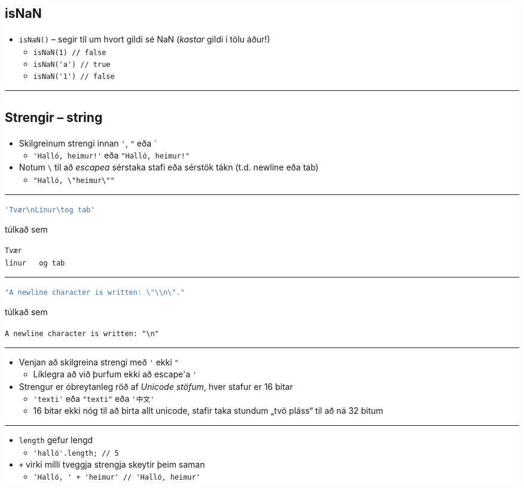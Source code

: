 ## isNaN

* `isNaN()` – segir til um hvort gildi sé NaN (_kastar_ gildi í tölu áður!)
  - `isNaN(1) // false`
  - `isNaN('a') // true`
  - `isNaN('1') // false`

---

## Strengir – string

* Skilgreinum strengi innan `'`, `"` eða `` ` ``
  - `'Halló, heimur!'` eða `"Halló, heimur!"`
* Notum `\` til að _escapea_ sérstaka stafi eða sérstök tákn (t.d. newline eða tab)
  - `"Halló, \"heimur\""`

***



```javascript
'Tvær\nLínur\tog tab'
```

túlkað sem

```txt
Tvær
línur	og tab
```

***



```javascript
"A newline character is written: \"\\n\"."
```

túlkað sem

```txt
A newline character is written: "\n"
```

***

* Venjan að skilgreina strengi með `'` ekki `"`
  - Líklegra að við þurfum ekki að escape'a `'`
* Strengur er óbreytanleg röð af _Unicode stöfum_, hver stafur er 16 bitar
  - `'texti'` eða `"texti"` eða `'中文'`
  - 16 bitar ekki nóg til að birta allt unicode, stafir taka stundum „tvö pláss“ til að ná 32 bitum

***

* `length` gefur lengd
  - `'halló'.length; // 5`
* `+` virki milli tveggja strengja skeytir þeim saman
  - `'Halló, ' + 'heimur' // 'Halló, heimur'`
